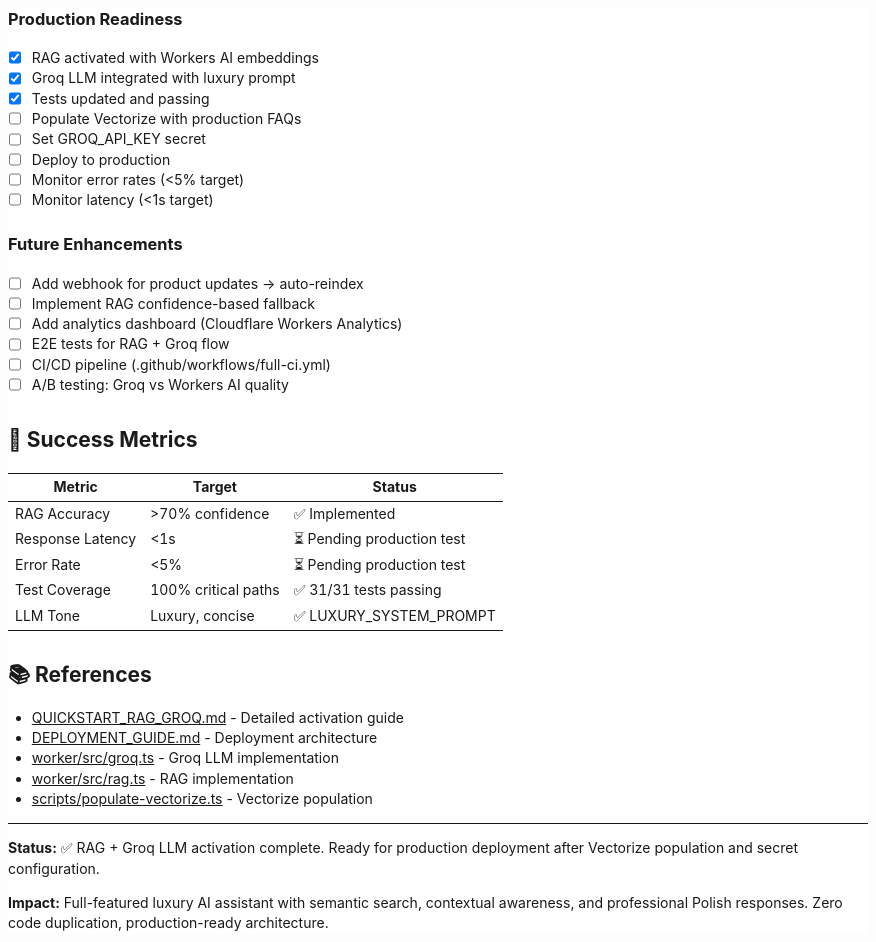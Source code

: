 ### Production Readiness
- [x] RAG activated with Workers AI embeddings
- [x] Groq LLM integrated with luxury prompt
- [x] Tests updated and passing
- [ ] Populate Vectorize with production FAQs
- [ ] Set GROQ_API_KEY secret
- [ ] Deploy to production
- [ ] Monitor error rates (<5% target)
- [ ] Monitor latency (<1s target)

### Future Enhancements
- [ ] Add webhook for product updates → auto-reindex
- [ ] Implement RAG confidence-based fallback
- [ ] Add analytics dashboard (Cloudflare Workers Analytics)
- [ ] E2E tests for RAG + Groq flow
- [ ] CI/CD pipeline (.github/workflows/full-ci.yml)
- [ ] A/B testing: Groq vs Workers AI quality

## 🎯 Success Metrics

| Metric | Target | Status |
|--------|--------|--------|
| RAG Accuracy | >70% confidence | ✅ Implemented |
| Response Latency | <1s | ⏳ Pending production test |
| Error Rate | <5% | ⏳ Pending production test |
| Test Coverage | 100% critical paths | ✅ 31/31 tests passing |
| LLM Tone | Luxury, concise | ✅ LUXURY_SYSTEM_PROMPT |

## 📚 References

- [QUICKSTART_RAG_GROQ.md](./QUICKSTART_RAG_GROQ.md) - Detailed activation guide
- [DEPLOYMENT_GUIDE.md](./DEPLOYMENT_GUIDE.md) - Deployment architecture
- [worker/src/groq.ts](./worker/src/groq.ts) - Groq LLM implementation
- [worker/src/rag.ts](./worker/src/rag.ts) - RAG implementation
- [scripts/populate-vectorize.ts](./scripts/populate-vectorize.ts) - Vectorize population

---

**Status:** ✅ RAG + Groq LLM activation complete. Ready for production deployment after Vectorize population and secret configuration.

**Impact:** Full-featured luxury AI assistant with semantic search, contextual awareness, and professional Polish responses. Zero code duplication, production-ready architecture.
